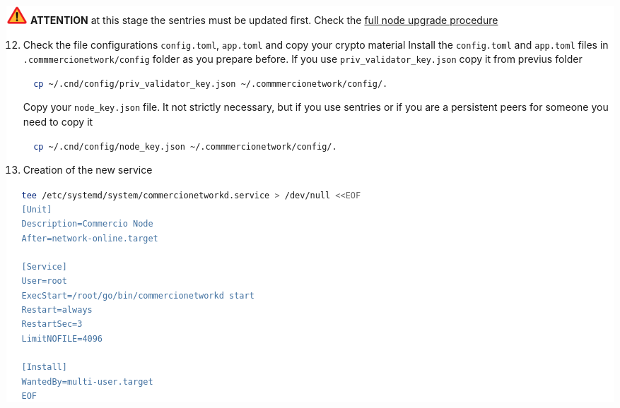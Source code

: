    <img src="../img/attetion.png" width="30"> **ATTENTION** at this stage the sentries must be updated first. Check the [full node upgrade procedure](#full-node-guide)

12. Check the file configurations `config.toml`, `app.toml` and copy your crypto material
    Install the `config.toml` and `app.toml` files in `.commmercionetwork/config` folder as you prepare before. If you use `priv_validator_key.json` copy it from previus folder
    ```bash
      cp ~/.cnd/config/priv_validator_key.json ~/.commmercionetwork/config/.
    ```
    Copy your `node_key.json` file. It not strictly necessary, but if you use sentries or if you are a persistent peers for someone you need to copy it
    ```bash
      cp ~/.cnd/config/node_key.json ~/.commmercionetwork/config/.
    ```    
    
13. Creation of the new service
   ```bash
      tee /etc/systemd/system/commercionetworkd.service > /dev/null <<EOF  
      [Unit]
      Description=Commercio Node
      After=network-online.target

      [Service]
      User=root
      ExecStart=/root/go/bin/commercionetworkd start
      Restart=always
      RestartSec=3
      LimitNOFILE=4096

      [Install]
      WantedBy=multi-user.target
      EOF
   ```
